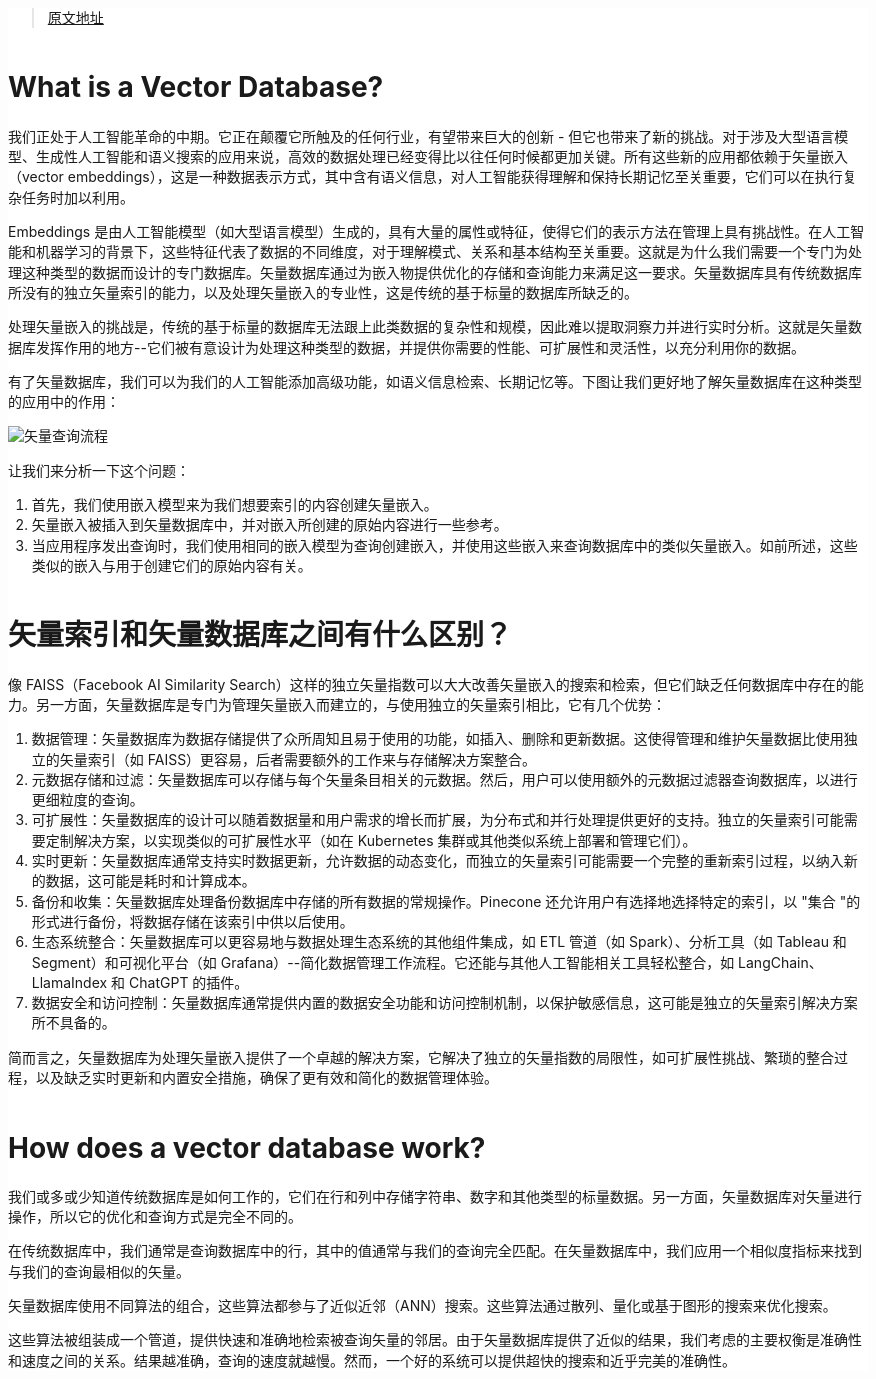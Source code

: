 > [原文地址](https://www.pinecone.io/learn/vector-database/)

# What is a Vector Database?

我们正处于人工智能革命的中期。它正在颠覆它所触及的任何行业，有望带来巨大的创新 - 但它也带来了新的挑战。对于涉及大型语言模型、生成性人工智能和语义搜索的应用来说，高效的数据处理已经变得比以往任何时候都更加关键。所有这些新的应用都依赖于矢量嵌入（vector embeddings），这是一种数据表示方式，其中含有语义信息，对人工智能获得理解和保持长期记忆至关重要，它们可以在执行复杂任务时加以利用。

Embeddings 是由人工智能模型（如大型语言模型）生成的，具有大量的属性或特征，使得它们的表示方法在管理上具有挑战性。在人工智能和机器学习的背景下，这些特征代表了数据的不同维度，对于理解模式、关系和基本结构至关重要。这就是为什么我们需要一个专门为处理这种类型的数据而设计的专门数据库。矢量数据库通过为嵌入物提供优化的存储和查询能力来满足这一要求。矢量数据库具有传统数据库所没有的独立矢量索引的能力，以及处理矢量嵌入的专业性，这是传统的基于标量的数据库所缺乏的。

处理矢量嵌入的挑战是，传统的基于标量的数据库无法跟上此类数据的复杂性和规模，因此难以提取洞察力并进行实时分析。这就是矢量数据库发挥作用的地方--它们被有意设计为处理这种类型的数据，并提供你需要的性能、可扩展性和灵活性，以充分利用你的数据。

有了矢量数据库，我们可以为我们的人工智能添加高级功能，如语义信息检索、长期记忆等。下图让我们更好地了解矢量数据库在这种类型的应用中的作用：

![矢量查询流程](https://assets.ng-tech.icu/item/20230505200921.png)

让我们来分析一下这个问题：

1. 首先，我们使用嵌入模型来为我们想要索引的内容创建矢量嵌入。
2. 矢量嵌入被插入到矢量数据库中，并对嵌入所创建的原始内容进行一些参考。
3. 当应用程序发出查询时，我们使用相同的嵌入模型为查询创建嵌入，并使用这些嵌入来查询数据库中的类似矢量嵌入。如前所述，这些类似的嵌入与用于创建它们的原始内容有关。

# 矢量索引和矢量数据库之间有什么区别？

像 FAISS（Facebook AI Similarity Search）这样的独立矢量指数可以大大改善矢量嵌入的搜索和检索，但它们缺乏任何数据库中存在的能力。另一方面，矢量数据库是专门为管理矢量嵌入而建立的，与使用独立的矢量索引相比，它有几个优势：

1. 数据管理：矢量数据库为数据存储提供了众所周知且易于使用的功能，如插入、删除和更新数据。这使得管理和维护矢量数据比使用独立的矢量索引（如 FAISS）更容易，后者需要额外的工作来与存储解决方案整合。
2. 元数据存储和过滤：矢量数据库可以存储与每个矢量条目相关的元数据。然后，用户可以使用额外的元数据过滤器查询数据库，以进行更细粒度的查询。
3. 可扩展性：矢量数据库的设计可以随着数据量和用户需求的增长而扩展，为分布式和并行处理提供更好的支持。独立的矢量索引可能需要定制解决方案，以实现类似的可扩展性水平（如在 Kubernetes 集群或其他类似系统上部署和管理它们）。
4. 实时更新：矢量数据库通常支持实时数据更新，允许数据的动态变化，而独立的矢量索引可能需要一个完整的重新索引过程，以纳入新的数据，这可能是耗时和计算成本。
5. 备份和收集：矢量数据库处理备份数据库中存储的所有数据的常规操作。Pinecone 还允许用户有选择地选择特定的索引，以 "集合 "的形式进行备份，将数据存储在该索引中供以后使用。
6. 生态系统整合：矢量数据库可以更容易地与数据处理生态系统的其他组件集成，如 ETL 管道（如 Spark）、分析工具（如 Tableau 和 Segment）和可视化平台（如 Grafana）--简化数据管理工作流程。它还能与其他人工智能相关工具轻松整合，如 LangChain、LlamaIndex 和 ChatGPT 的插件。
7. 数据安全和访问控制：矢量数据库通常提供内置的数据安全功能和访问控制机制，以保护敏感信息，这可能是独立的矢量索引解决方案所不具备的。

简而言之，矢量数据库为处理矢量嵌入提供了一个卓越的解决方案，它解决了独立的矢量指数的局限性，如可扩展性挑战、繁琐的整合过程，以及缺乏实时更新和内置安全措施，确保了更有效和简化的数据管理体验。

# How does a vector database work?

我们或多或少知道传统数据库是如何工作的，它们在行和列中存储字符串、数字和其他类型的标量数据。另一方面，矢量数据库对矢量进行操作，所以它的优化和查询方式是完全不同的。

在传统数据库中，我们通常是查询数据库中的行，其中的值通常与我们的查询完全匹配。在矢量数据库中，我们应用一个相似度指标来找到与我们的查询最相似的矢量。

矢量数据库使用不同算法的组合，这些算法都参与了近似近邻（ANN）搜索。这些算法通过散列、量化或基于图形的搜索来优化搜索。

这些算法被组装成一个管道，提供快速和准确地检索被查询矢量的邻居。由于矢量数据库提供了近似的结果，我们考虑的主要权衡是准确性和速度之间的关系。结果越准确，查询的速度就越慢。然而，一个好的系统可以提供超快的搜索和近乎完美的准确性。
